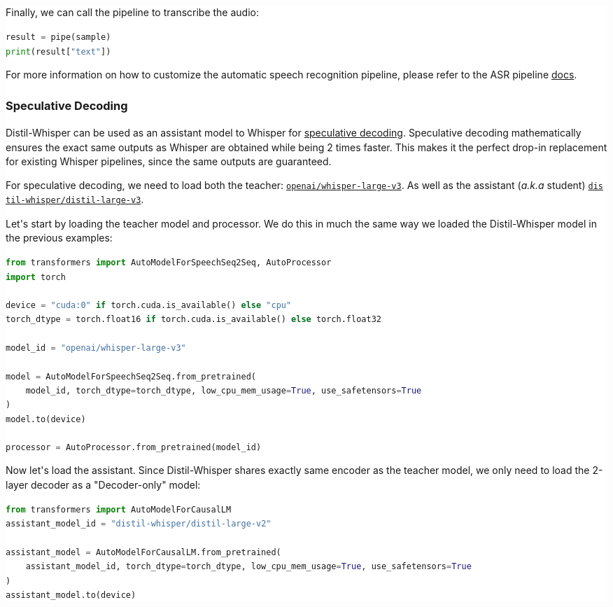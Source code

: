 Finally, we can call the pipeline to transcribe the audio:

```python
result = pipe(sample)
print(result["text"])
```

For more information on how to customize the automatic speech recognition pipeline, please refer to the ASR pipeline [docs](https://huggingface.co/docs/transformers/v4.34.1/en/main_classes/pipelines#transformers.AutomaticSpeechRecognitionPipeline).

### Speculative Decoding

Distil-Whisper can be used as an assistant model to Whisper for [speculative decoding](https://huggingface.co/blog/whisper-speculative-decoding). 
Speculative decoding mathematically ensures the exact same outputs as Whisper are obtained while being 2 times faster. 
This makes it the perfect drop-in replacement for existing Whisper pipelines, since the same outputs are guaranteed.

For speculative decoding, we need to load both the teacher: [`openai/whisper-large-v3`](https://huggingface.co/openai/whisper-large-v3).
As well as the assistant (*a.k.a* student) [`distil-whisper/distil-large-v3`](https://huggingface.co/distil-whisper/distil-large-v3).

Let's start by loading the teacher model and processor. We do this in much the same way we loaded the Distil-Whisper 
model in the previous examples:

```python
from transformers import AutoModelForSpeechSeq2Seq, AutoProcessor
import torch

device = "cuda:0" if torch.cuda.is_available() else "cpu"
torch_dtype = torch.float16 if torch.cuda.is_available() else torch.float32

model_id = "openai/whisper-large-v3"

model = AutoModelForSpeechSeq2Seq.from_pretrained(
    model_id, torch_dtype=torch_dtype, low_cpu_mem_usage=True, use_safetensors=True
)
model.to(device)

processor = AutoProcessor.from_pretrained(model_id)
```

Now let's load the assistant. Since Distil-Whisper shares exactly same encoder as the teacher model, we only need 
to load the 2-layer decoder as a "Decoder-only" model:

```python
from transformers import AutoModelForCausalLM
assistant_model_id = "distil-whisper/distil-large-v2"

assistant_model = AutoModelForCausalLM.from_pretrained(
    assistant_model_id, torch_dtype=torch_dtype, low_cpu_mem_usage=True, use_safetensors=True
)
assistant_model.to(device)
```
